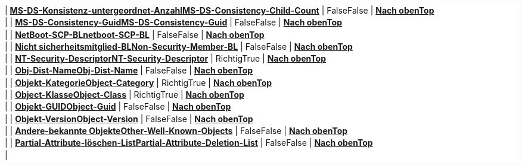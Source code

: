 | [<span data-ttu-id="ee5f8-254">**MS-DS-Konsistenz-untergeordnet-Anzahl**</span><span class="sxs-lookup"><span data-stu-id="ee5f8-254">**MS-DS-Consistency-Child-Count**</span></span>](a-ms-ds-consistencychildcount.md)    | <span data-ttu-id="ee5f8-255">False</span><span class="sxs-lookup"><span data-stu-id="ee5f8-255">False</span></span>     | [<span data-ttu-id="ee5f8-256">**Nach oben**</span><span class="sxs-lookup"><span data-stu-id="ee5f8-256">**Top**</span></span>](c-top.md)<br/>                    |
| [<span data-ttu-id="ee5f8-257">**MS-DS-Consistency-Guid**</span><span class="sxs-lookup"><span data-stu-id="ee5f8-257">**MS-DS-Consistency-Guid**</span></span>](a-ms-ds-consistencyguid.md)                 | <span data-ttu-id="ee5f8-258">False</span><span class="sxs-lookup"><span data-stu-id="ee5f8-258">False</span></span>     | [<span data-ttu-id="ee5f8-259">**Nach oben**</span><span class="sxs-lookup"><span data-stu-id="ee5f8-259">**Top**</span></span>](c-top.md)<br/>                    |
| [<span data-ttu-id="ee5f8-260">**NetBoot-SCP-BL**</span><span class="sxs-lookup"><span data-stu-id="ee5f8-260">**netboot-SCP-BL**</span></span>](a-netbootscpbl.md)                                  | <span data-ttu-id="ee5f8-261">False</span><span class="sxs-lookup"><span data-stu-id="ee5f8-261">False</span></span>     | [<span data-ttu-id="ee5f8-262">**Nach oben**</span><span class="sxs-lookup"><span data-stu-id="ee5f8-262">**Top**</span></span>](c-top.md)<br/>                    |
| [<span data-ttu-id="ee5f8-263">**Nicht sicherheitsmitglied-BL**</span><span class="sxs-lookup"><span data-stu-id="ee5f8-263">**Non-Security-Member-BL**</span></span>](a-nonsecuritymemberbl.md)                   | <span data-ttu-id="ee5f8-264">False</span><span class="sxs-lookup"><span data-stu-id="ee5f8-264">False</span></span>     | [<span data-ttu-id="ee5f8-265">**Nach oben**</span><span class="sxs-lookup"><span data-stu-id="ee5f8-265">**Top**</span></span>](c-top.md)<br/>                    |
| [<span data-ttu-id="ee5f8-266">**NT-Security-Descriptor**</span><span class="sxs-lookup"><span data-stu-id="ee5f8-266">**NT-Security-Descriptor**</span></span>](a-ntsecuritydescriptor.md)                  | <span data-ttu-id="ee5f8-267">Richtig</span><span class="sxs-lookup"><span data-stu-id="ee5f8-267">True</span></span>      | [<span data-ttu-id="ee5f8-268">**Nach oben**</span><span class="sxs-lookup"><span data-stu-id="ee5f8-268">**Top**</span></span>](c-top.md)<br/>                    |
| [<span data-ttu-id="ee5f8-269">**Obj-Dist-Name**</span><span class="sxs-lookup"><span data-stu-id="ee5f8-269">**Obj-Dist-Name**</span></span>](a-distinguishedname.md)                              | <span data-ttu-id="ee5f8-270">False</span><span class="sxs-lookup"><span data-stu-id="ee5f8-270">False</span></span>     | [<span data-ttu-id="ee5f8-271">**Nach oben**</span><span class="sxs-lookup"><span data-stu-id="ee5f8-271">**Top**</span></span>](c-top.md)<br/>                    |
| [<span data-ttu-id="ee5f8-272">**Objekt-Kategorie**</span><span class="sxs-lookup"><span data-stu-id="ee5f8-272">**Object-Category**</span></span>](a-objectcategory.md)                               | <span data-ttu-id="ee5f8-273">Richtig</span><span class="sxs-lookup"><span data-stu-id="ee5f8-273">True</span></span>      | [<span data-ttu-id="ee5f8-274">**Nach oben**</span><span class="sxs-lookup"><span data-stu-id="ee5f8-274">**Top**</span></span>](c-top.md)<br/>                    |
| [<span data-ttu-id="ee5f8-275">**Object-Klasse**</span><span class="sxs-lookup"><span data-stu-id="ee5f8-275">**Object-Class**</span></span>](a-objectclass.md)                                     | <span data-ttu-id="ee5f8-276">Richtig</span><span class="sxs-lookup"><span data-stu-id="ee5f8-276">True</span></span>      | [<span data-ttu-id="ee5f8-277">**Nach oben**</span><span class="sxs-lookup"><span data-stu-id="ee5f8-277">**Top**</span></span>](c-top.md)<br/>                    |
| [<span data-ttu-id="ee5f8-278">**Objekt-GUID**</span><span class="sxs-lookup"><span data-stu-id="ee5f8-278">**Object-Guid**</span></span>](a-objectguid.md)                                       | <span data-ttu-id="ee5f8-279">False</span><span class="sxs-lookup"><span data-stu-id="ee5f8-279">False</span></span>     | [<span data-ttu-id="ee5f8-280">**Nach oben**</span><span class="sxs-lookup"><span data-stu-id="ee5f8-280">**Top**</span></span>](c-top.md)<br/>                    |
| [<span data-ttu-id="ee5f8-281">**Objekt-Version**</span><span class="sxs-lookup"><span data-stu-id="ee5f8-281">**Object-Version**</span></span>](a-objectversion.md)                                 | <span data-ttu-id="ee5f8-282">False</span><span class="sxs-lookup"><span data-stu-id="ee5f8-282">False</span></span>     | [<span data-ttu-id="ee5f8-283">**Nach oben**</span><span class="sxs-lookup"><span data-stu-id="ee5f8-283">**Top**</span></span>](c-top.md)<br/>                    |
| [<span data-ttu-id="ee5f8-284">**Andere-bekannte Objekte**</span><span class="sxs-lookup"><span data-stu-id="ee5f8-284">**Other-Well-Known-Objects**</span></span>](a-otherwellknownobjects.md)               | <span data-ttu-id="ee5f8-285">False</span><span class="sxs-lookup"><span data-stu-id="ee5f8-285">False</span></span>     | [<span data-ttu-id="ee5f8-286">**Nach oben**</span><span class="sxs-lookup"><span data-stu-id="ee5f8-286">**Top**</span></span>](c-top.md)<br/>                    |
| [<span data-ttu-id="ee5f8-287">**Partial-Attribute-löschen-List**</span><span class="sxs-lookup"><span data-stu-id="ee5f8-287">**Partial-Attribute-Deletion-List**</span></span>](a-partialattributedeletionlist.md) | <span data-ttu-id="ee5f8-288">False</span><span class="sxs-lookup"><span data-stu-id="ee5f8-288">False</span></span>     | [<span data-ttu-id="ee5f8-289">**Nach oben**</span><span class="sxs-lookup"><span data-stu-id="ee5f8-289">**Top**</span></span>](c-top.md)<br/>                    |